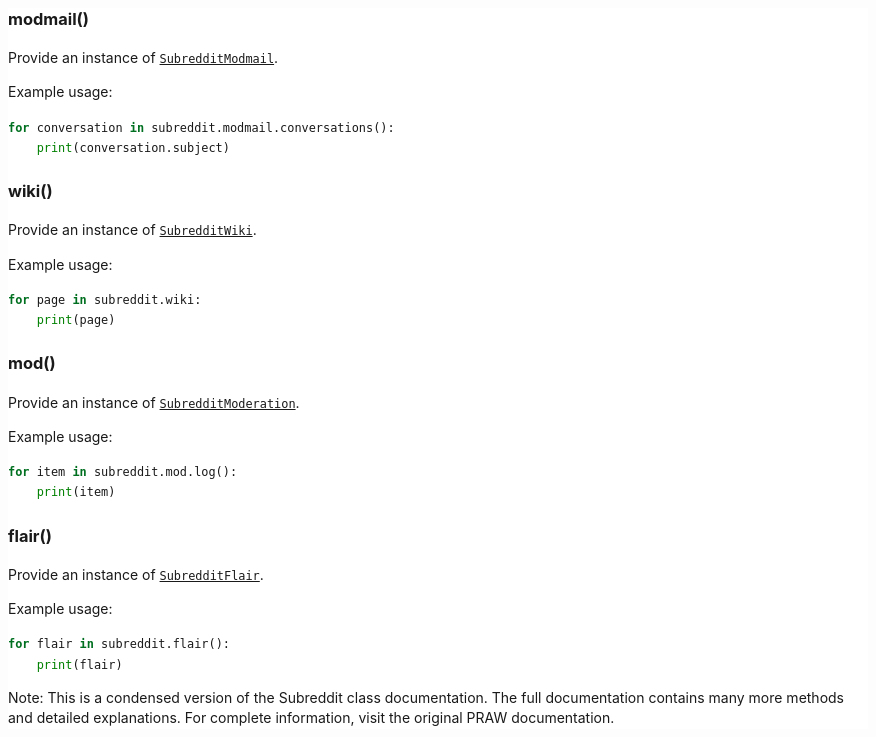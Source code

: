 ### modmail()
Provide an instance of [`SubredditModmail`](https://praw.readthedocs.io/en/stable/code_overview/other/subredditmodmail.html#praw.models.reddit.subreddit.SubredditModmail "praw.models.reddit.subreddit.SubredditModmail").

Example usage:
```python
for conversation in subreddit.modmail.conversations():
    print(conversation.subject)
```

### wiki()
Provide an instance of [`SubredditWiki`](https://praw.readthedocs.io/en/stable/code_overview/other/subredditwiki.html#praw.models.reddit.subreddit.SubredditWiki "praw.models.reddit.subreddit.SubredditWiki").

Example usage:
```python
for page in subreddit.wiki:
    print(page)
```

### mod()
Provide an instance of [`SubredditModeration`](https://praw.readthedocs.io/en/stable/code_overview/other/subredditmoderation.html#praw.models.reddit.subreddit.SubredditModeration "praw.models.reddit.subreddit.SubredditModeration").

Example usage:
```python
for item in subreddit.mod.log():
    print(item)
```

### flair()
Provide an instance of [`SubredditFlair`](https://praw.readthedocs.io/en/stable/code_overview/other/subredditflair.html#praw.models.reddit.subreddit.SubredditFlair "praw.models.reddit.subreddit.SubredditFlair").

Example usage:
```python
for flair in subreddit.flair():
    print(flair)
```

Note: This is a condensed version of the Subreddit class documentation. The full documentation contains many more methods and detailed explanations. For complete information, visit the original PRAW documentation.